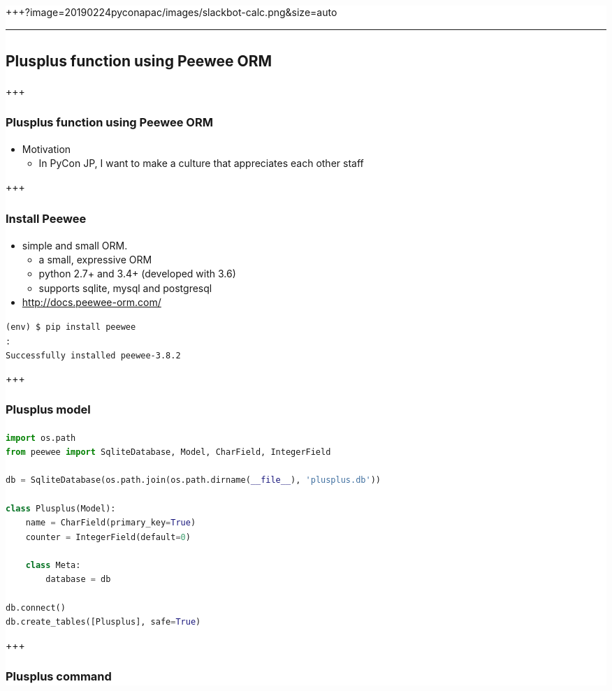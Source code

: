 +++?image=20190224pyconapac/images/slackbot-calc.png&size=auto

---

## Plusplus function using Peewee ORM

+++

### Plusplus function using Peewee ORM

* Motivation
  * In PyCon JP, I want to make a culture that appreciates each other staff

+++

### Install Peewee

* simple and small ORM.
  * a small, expressive ORM
  * python 2.7+ and 3.4+ (developed with 3.6)
  * supports sqlite, mysql and postgresql
* http://docs.peewee-orm.com/

```shell
(env) $ pip install peewee
:
Successfully installed peewee-3.8.2
```

+++

### Plusplus model

```python
import os.path
from peewee import SqliteDatabase, Model, CharField, IntegerField

db = SqliteDatabase(os.path.join(os.path.dirname(__file__), 'plusplus.db'))

class Plusplus(Model):
    name = CharField(primary_key=True)
    counter = IntegerField(default=0)

    class Meta:
        database = db

db.connect()
db.create_tables([Plusplus], safe=True)
```

+++

### Plusplus command
